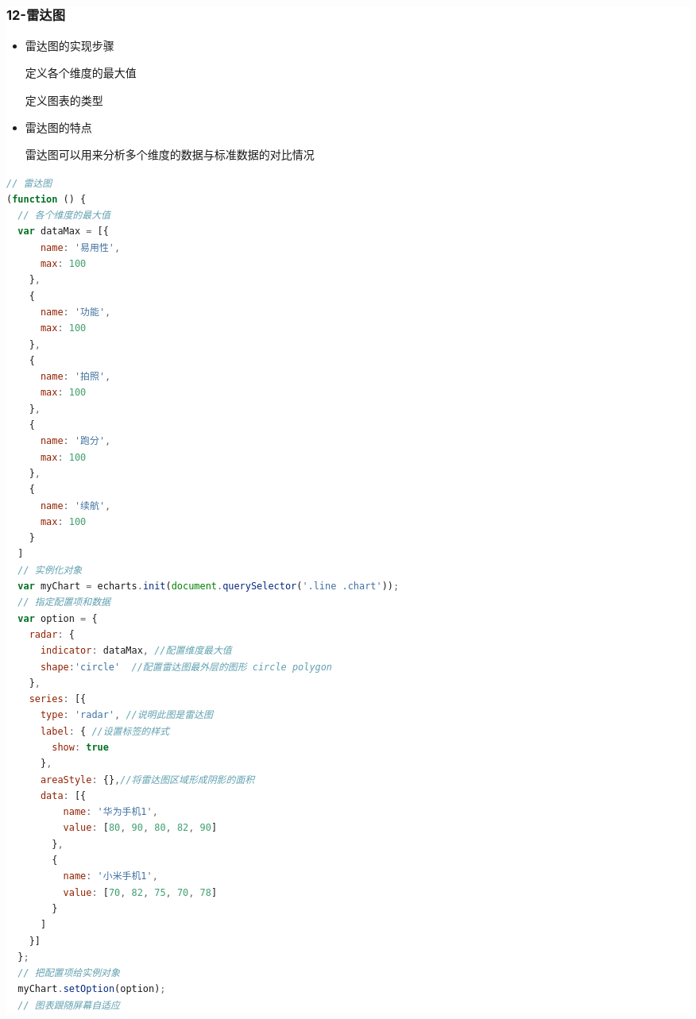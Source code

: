
### 12-雷达图

- 雷达图的实现步骤

  定义各个维度的最大值

  定义图表的类型

- 雷达图的特点

  雷达图可以用来分析多个维度的数据与标准数据的对比情况

```js
// 雷达图
(function () {
  // 各个维度的最大值
  var dataMax = [{
      name: '易用性',
      max: 100
    },
    {
      name: '功能',
      max: 100
    },
    {
      name: '拍照',
      max: 100
    },
    {
      name: '跑分',
      max: 100
    },
    {
      name: '续航',
      max: 100
    }
  ]
  // 实例化对象
  var myChart = echarts.init(document.querySelector('.line .chart'));
  // 指定配置项和数据
  var option = {
    radar: {
      indicator: dataMax, //配置维度最大值
      shape:'circle'  //配置雷达图最外层的图形 circle polygon
    },
    series: [{
      type: 'radar', //说明此图是雷达图
      label: { //设置标签的样式
        show: true
      },
      areaStyle: {},//将雷达图区域形成阴影的面积
      data: [{
          name: '华为手机1',
          value: [80, 90, 80, 82, 90]
        },
        {
          name: '小米手机1',
          value: [70, 82, 75, 70, 78]
        }
      ]
    }]
  };
  // 把配置项给实例对象
  myChart.setOption(option);
  // 图表跟随屏幕自适应
```